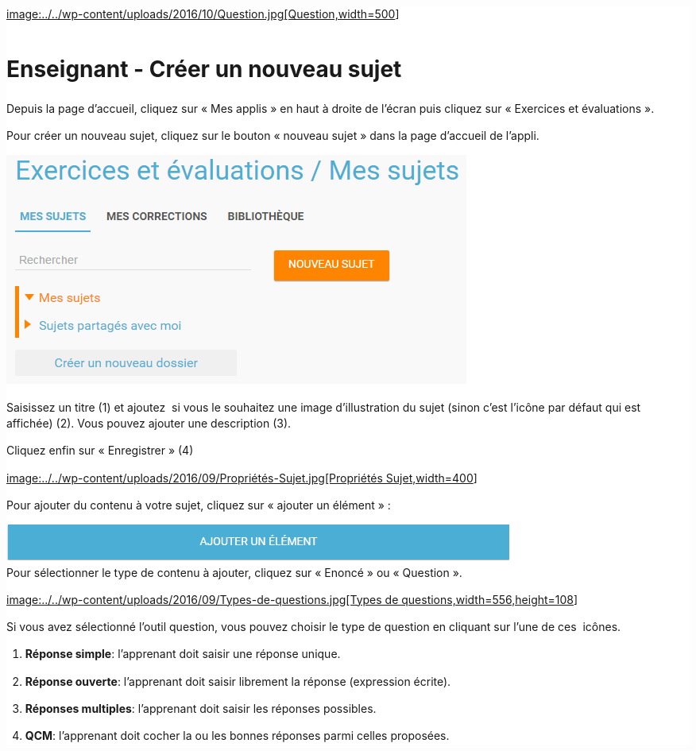 [image:../../wp-content/uploads/2016/10/Question.jpg\[Question,width=500](../../wp-content/uploads/2016/10/Question.jpg)\]

Enseignant - Créer un nouveau sujet
===================================

Depuis la page d’accueil, cliquez sur « Mes applis » en haut à droite de l’écran puis cliquez sur « Exercices et évaluations ».

Pour créer un nouveau sujet, cliquez sur le bouton « nouveau sujet » dans la page d’accueil de l’appli.

![](.gitbook/assets/Accueil-nouveau-sujet.png)

Saisissez un titre (1) et ajoutez  si vous le souhaitez une image d’illustration du sujet (sinon c’est l’icône par défaut qui est affichée) (2). Vous pouvez ajouter une description (3).

Cliquez enfin sur « Enregistrer » (4)

[image:../../wp-content/uploads/2016/09/Propriétés-Sujet.jpg\[Propriétés Sujet,width=400](../../wp-content/uploads/2016/09/Propriétés-Sujet.jpg)\]

Pour ajouter du contenu à votre sujet, cliquez sur « ajouter un élément » :

![](.gitbook/assets/Ajouter-un-élément.png)  
Pour sélectionner le type de contenu à ajouter, cliquez sur « Enoncé » ou « Question ».

[image:../../wp-content/uploads/2016/09/Types-de-questions.jpg\[Types de questions,width=556,height=108](../../wp-content/uploads/2016/09/Types-de-questions.jpg)\]

Si vous avez sélectionné l’outil question, vous pouvez choisir le type de question en cliquant sur l’une de ces  icônes.

1.  **Réponse simple**: l’apprenant doit saisir une réponse unique.

2.  **Réponse ouverte**: l’apprenant doit saisir librement la réponse (expression écrite).

3.  **Réponses multiples**: l’apprenant doit saisir les réponses possibles.

4.  **QCM**: l’apprenant doit cocher la ou les bonnes réponses parmi celles proposées.
